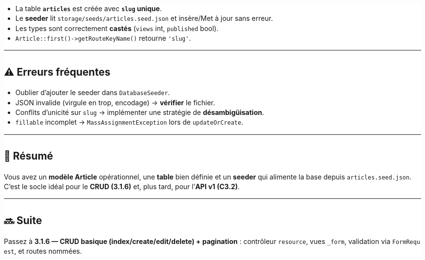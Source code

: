 * La table **`articles`** est créée avec **`slug` unique**.
* Le **seeder** lit `storage/seeds/articles.seed.json` et insère/Met à jour sans erreur.
* Les types sont correctement **castés** (`views` int, `published` bool).
* `Article::first()->getRouteKeyName()` retourne `'slug'`.

---

## ⚠️ Erreurs fréquentes

* Oublier d’ajouter le seeder dans `DatabaseSeeder`.
* JSON invalide (virgule en trop, encodage) → **vérifier** le fichier.
* Conflits d’unicité sur `slug` → implémenter une stratégie de **désambigüisation**.
* `fillable` incomplet → `MassAssignmentException` lors de `updateOrCreate`.

---

## 🧾 Résumé

Vous avez un **modèle Article** opérationnel, une **table** bien définie et un **seeder** qui alimente la base depuis `articles.seed.json`.
C’est le socle idéal pour le **CRUD (3.1.6)** et, plus tard, pour l’**API v1 (C3.2)**.

---

## 🔜 Suite

Passez à **3.1.6 — CRUD basique (index/create/edit/delete) + pagination** : contrôleur `resource`, vues `_form`, validation via `FormRequest`, et routes nommées.

